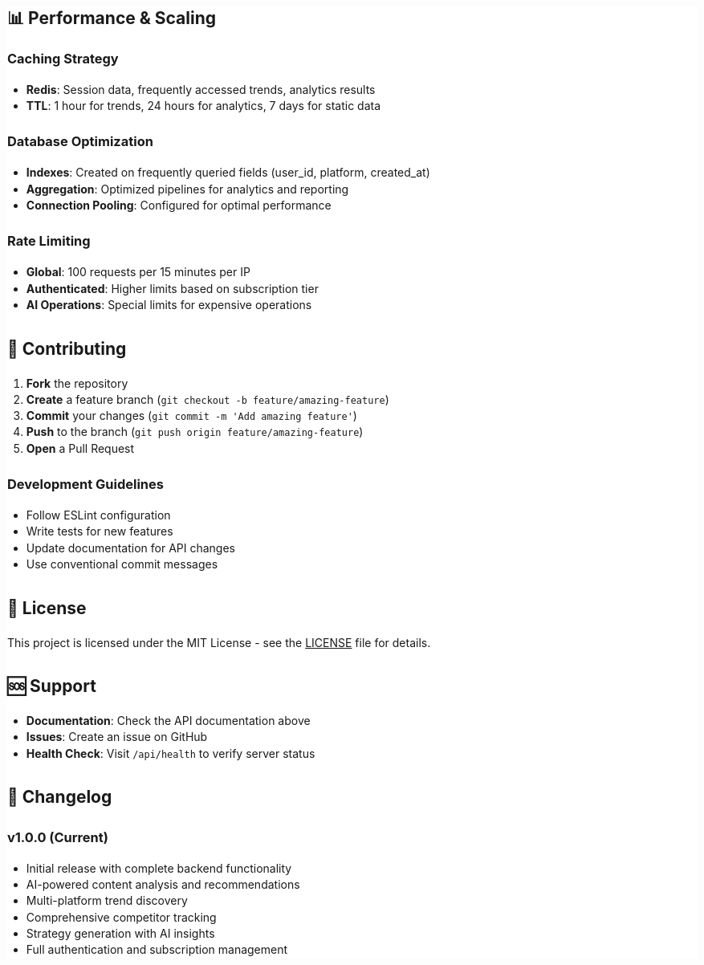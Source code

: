 ## 📊 Performance & Scaling

### Caching Strategy
- **Redis**: Session data, frequently accessed trends, analytics results
- **TTL**: 1 hour for trends, 24 hours for analytics, 7 days for static data

### Database Optimization
- **Indexes**: Created on frequently queried fields (user_id, platform, created_at)
- **Aggregation**: Optimized pipelines for analytics and reporting
- **Connection Pooling**: Configured for optimal performance

### Rate Limiting
- **Global**: 100 requests per 15 minutes per IP
- **Authenticated**: Higher limits based on subscription tier
- **AI Operations**: Special limits for expensive operations

## 🤝 Contributing

1. **Fork** the repository
2. **Create** a feature branch (`git checkout -b feature/amazing-feature`)
3. **Commit** your changes (`git commit -m 'Add amazing feature'`)
4. **Push** to the branch (`git push origin feature/amazing-feature`)
5. **Open** a Pull Request

### Development Guidelines
- Follow ESLint configuration
- Write tests for new features
- Update documentation for API changes
- Use conventional commit messages

## 📄 License

This project is licensed under the MIT License - see the [LICENSE](LICENSE) file for details.

## 🆘 Support

- **Documentation**: Check the API documentation above
- **Issues**: Create an issue on GitHub
- **Health Check**: Visit `/api/health` to verify server status

## 🔄 Changelog

### v1.0.0 (Current)
- Initial release with complete backend functionality
- AI-powered content analysis and recommendations
- Multi-platform trend discovery
- Comprehensive competitor tracking
- Strategy generation with AI insights
- Full authentication and subscription management
